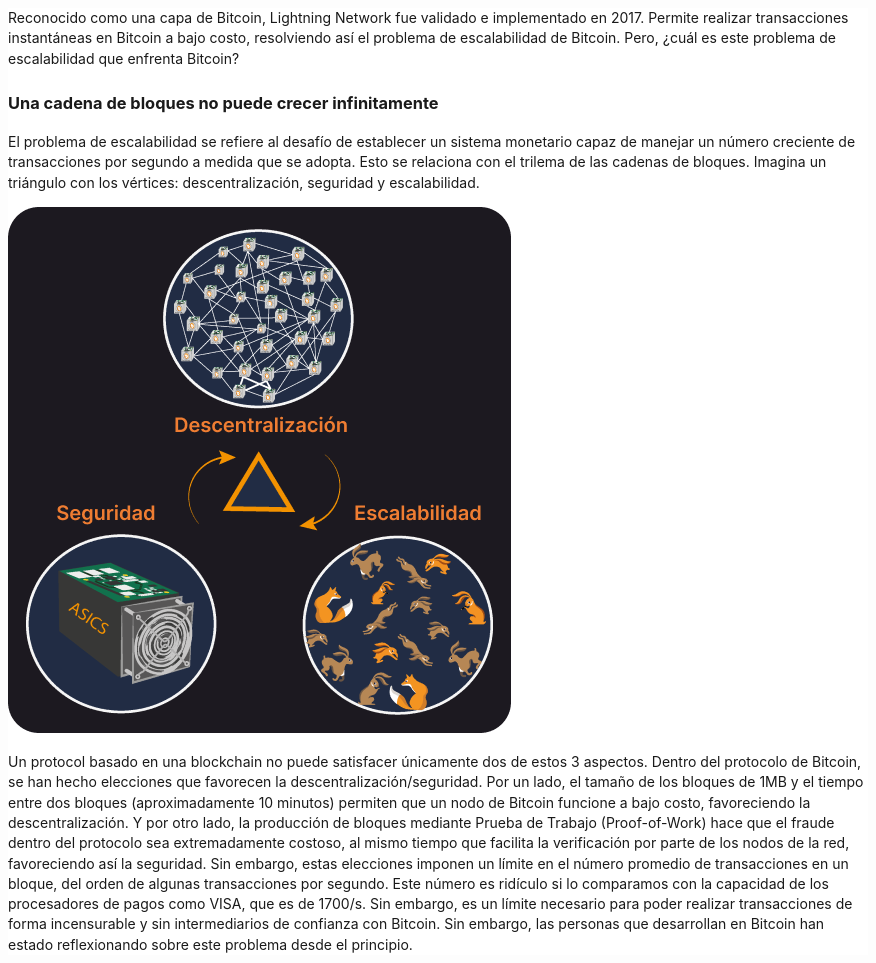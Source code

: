 Reconocido como una capa de Bitcoin, Lightning Network fue validado e implementado en 2017. Permite realizar transacciones instantáneas en Bitcoin a bajo costo, resolviendo así el problema de escalabilidad de Bitcoin. Pero, ¿cuál es este problema de escalabilidad que enfrenta Bitcoin?

### Una cadena de bloques no puede crecer infinitamente

El problema de escalabilidad se refiere al desafío de establecer un sistema monetario capaz de manejar un número creciente de transacciones por segundo a medida que se adopta. Esto se relaciona con el trilema de las cadenas de bloques. Imagina un triángulo con los vértices: descentralización, seguridad y escalabilidad.

![imagen](assets/concept_es/capitulo18/5.png)

Un protocol basado en una blockchain no puede satisfacer únicamente dos de estos 3 aspectos. Dentro del protocolo de Bitcoin, se han hecho elecciones que favorecen la descentralización/seguridad. Por un lado, el tamaño de los bloques de 1MB y el tiempo entre dos bloques (aproximadamente 10 minutos) permiten que un nodo de Bitcoin funcione a bajo costo, favoreciendo la descentralización. Y por otro lado, la producción de bloques mediante Prueba de Trabajo (Proof-of-Work) hace que el fraude dentro del protocolo sea extremadamente costoso, al mismo tiempo que facilita la verificación por parte de los nodos de la red, favoreciendo así la seguridad. Sin embargo, estas elecciones imponen un límite en el número promedio de transacciones en un bloque, del orden de algunas transacciones por segundo. Este número es ridículo si lo comparamos con la capacidad de los procesadores de pagos como VISA, que es de 1700/s. Sin embargo, es un límite necesario para poder realizar transacciones de forma incensurable y sin intermediarios de confianza con Bitcoin. Sin embargo, las personas que desarrollan en Bitcoin han estado reflexionando sobre este problema desde el principio.
